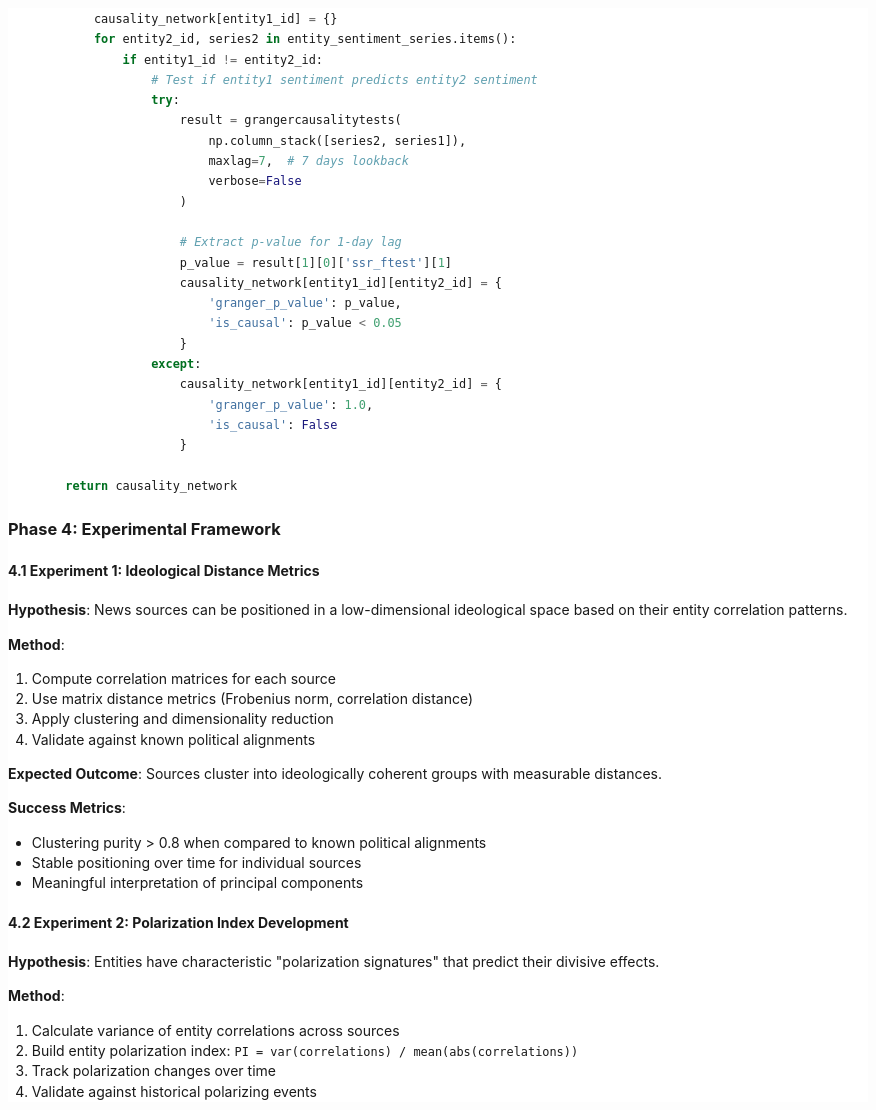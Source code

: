 ```python
            causality_network[entity1_id] = {}
            for entity2_id, series2 in entity_sentiment_series.items():
                if entity1_id != entity2_id:
                    # Test if entity1 sentiment predicts entity2 sentiment
                    try:
                        result = grangercausalitytests(
                            np.column_stack([series2, series1]), 
                            maxlag=7,  # 7 days lookback
                            verbose=False
                        )
                        
                        # Extract p-value for 1-day lag
                        p_value = result[1][0]['ssr_ftest'][1]
                        causality_network[entity1_id][entity2_id] = {
                            'granger_p_value': p_value,
                            'is_causal': p_value < 0.05
                        }
                    except:
                        causality_network[entity1_id][entity2_id] = {
                            'granger_p_value': 1.0,
                            'is_causal': False
                        }
        
        return causality_network
```

### Phase 4: Experimental Framework

#### 4.1 Experiment 1: Ideological Distance Metrics

**Hypothesis**: News sources can be positioned in a low-dimensional ideological space based on their entity correlation patterns.

**Method**:
1. Compute correlation matrices for each source
2. Use matrix distance metrics (Frobenius norm, correlation distance)
3. Apply clustering and dimensionality reduction
4. Validate against known political alignments

**Expected Outcome**: Sources cluster into ideologically coherent groups with measurable distances.

**Success Metrics**:
- Clustering purity > 0.8 when compared to known political alignments
- Stable positioning over time for individual sources
- Meaningful interpretation of principal components

#### 4.2 Experiment 2: Polarization Index Development

**Hypothesis**: Entities have characteristic "polarization signatures" that predict their divisive effects.

**Method**:
1. Calculate variance of entity correlations across sources
2. Build entity polarization index: `PI = var(correlations) / mean(abs(correlations))`
3. Track polarization changes over time
4. Validate against historical polarizing events
